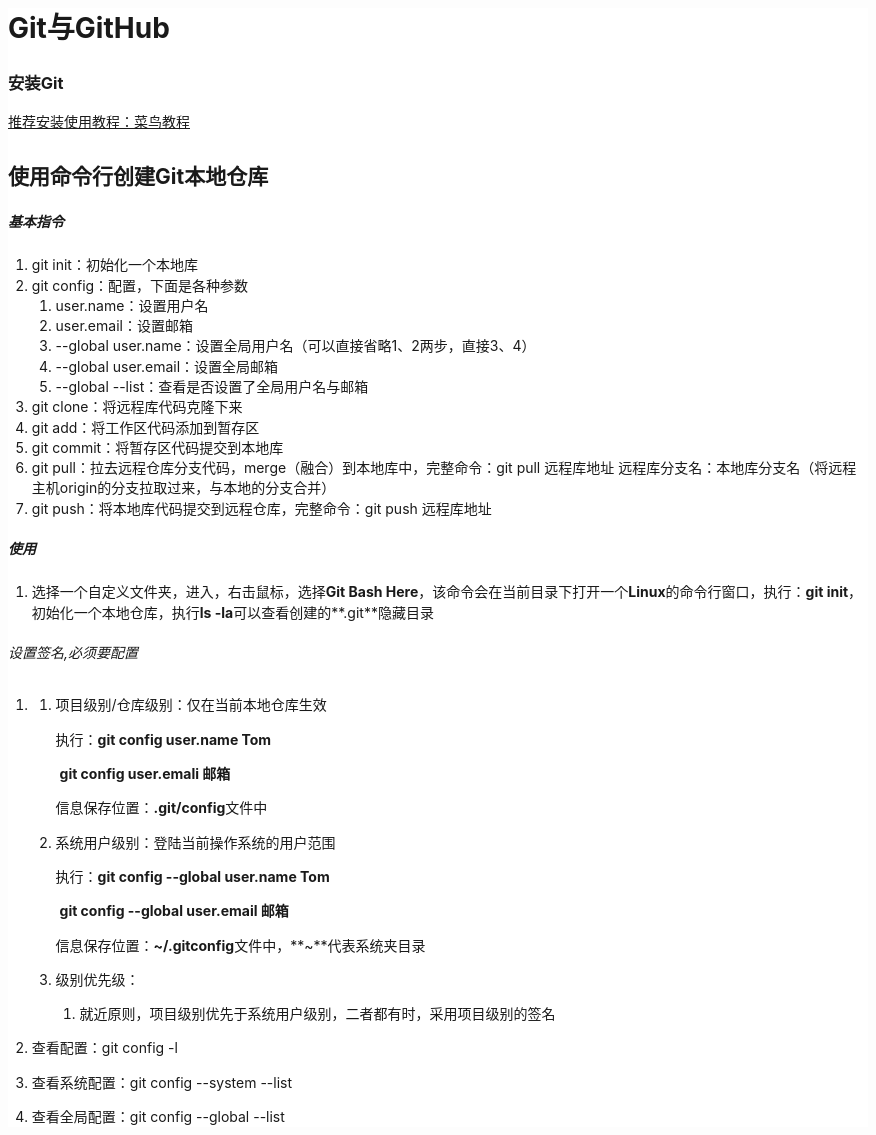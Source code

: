# Git与GitHub

### 安装Git

[推荐安装使用教程：菜鸟教程](https://www.runoob.com/manual/git-guide/)

## 使用命令行创建Git本地仓库

##### 基本指令

1. git init：初始化一个本地库
2. git config：配置，下面是各种参数
   1. user.name：设置用户名
   2. user.email：设置邮箱
   3. --global user.name：设置全局用户名（可以直接省略1、2两步，直接3、4）
   4. --global user.email：设置全局邮箱
   5. --global --list：查看是否设置了全局用户名与邮箱
3. git clone：将远程库代码克隆下来
4. git add：将工作区代码添加到暂存区
5. git commit：将暂存区代码提交到本地库
6. git pull：拉去远程仓库分支代码，merge（融合）到本地库中，完整命令：git pull 远程库地址 远程库分支名：本地库分支名（将远程主机origin的分支拉取过来，与本地的分支合并）
7. git push：将本地库代码提交到远程仓库，完整命令：git push 远程库地址 

##### 使用

1. 选择一个自定义文件夹，进入，右击鼠标，选择**Git Bash Here**，该命令会在当前目录下打开一个**Linux**的命令行窗口，执行：**git init**，初始化一个本地仓库，执行**ls -la**可以查看创建的**.git**隐藏目录

###### 设置签名,必须要配置

1. 1. 项目级别/仓库级别：仅在当前本地仓库生效

      执行：**git config user.name Tom**

      ​			**git config user.emali 邮箱**

      信息保存位置：**.git/config**文件中

   2. 系统用户级别：登陆当前操作系统的用户范围

      执行：**git config --global user.name Tom**

      ​			**git config --global user.email 邮箱**

      信息保存位置：**~/.gitconfig**文件中，**~**代表系统夹目录

   3. 级别优先级：

      1. 就近原则，项目级别优先于系统用户级别，二者都有时，采用项目级别的签名

2. 查看配置：git config -l

3. 查看系统配置：git config --system --list

4. 查看全局配置：git config --global --list
